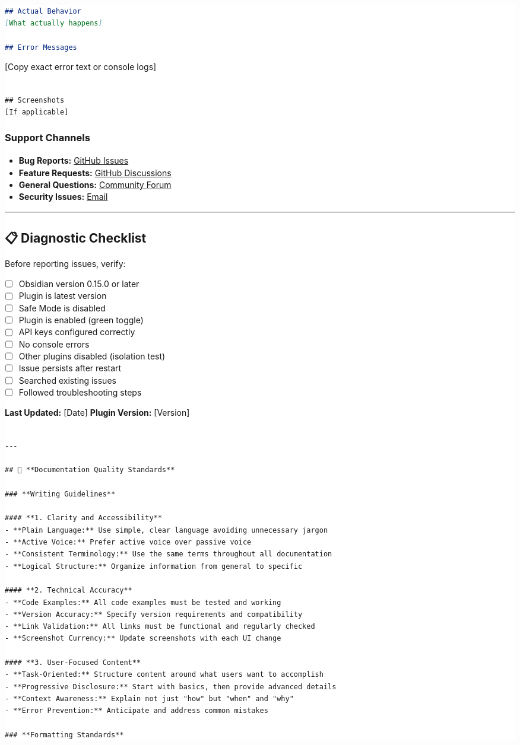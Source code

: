 ```markdown
## Actual Behavior
[What actually happens]

## Error Messages
```
[Copy exact error text or console logs]
```

## Screenshots
[If applicable]
```

### Support Channels

- **Bug Reports:** [GitHub Issues](link)
- **Feature Requests:** [GitHub Discussions](link)
- **General Questions:** [Community Forum](link)
- **Security Issues:** [Email](security@example.com)

---

## 📋 Diagnostic Checklist

Before reporting issues, verify:

- [ ] Obsidian version 0.15.0 or later
- [ ] Plugin is latest version
- [ ] Safe Mode is disabled  
- [ ] Plugin is enabled (green toggle)
- [ ] API keys configured correctly
- [ ] No console errors
- [ ] Other plugins disabled (isolation test)
- [ ] Issue persists after restart
- [ ] Searched existing issues
- [ ] Followed troubleshooting steps

**Last Updated:** [Date]
**Plugin Version:** [Version]
```

---

## 📏 **Documentation Quality Standards**

### **Writing Guidelines**

#### **1. Clarity and Accessibility**
- **Plain Language:** Use simple, clear language avoiding unnecessary jargon
- **Active Voice:** Prefer active voice over passive voice
- **Consistent Terminology:** Use the same terms throughout all documentation
- **Logical Structure:** Organize information from general to specific

#### **2. Technical Accuracy**
- **Code Examples:** All code examples must be tested and working
- **Version Accuracy:** Specify version requirements and compatibility
- **Link Validation:** All links must be functional and regularly checked
- **Screenshot Currency:** Update screenshots with each UI change

#### **3. User-Focused Content**
- **Task-Oriented:** Structure content around what users want to accomplish
- **Progressive Disclosure:** Start with basics, then provide advanced details
- **Context Awareness:** Explain not just "how" but "when" and "why"
- **Error Prevention:** Anticipate and address common mistakes

### **Formatting Standards**
```